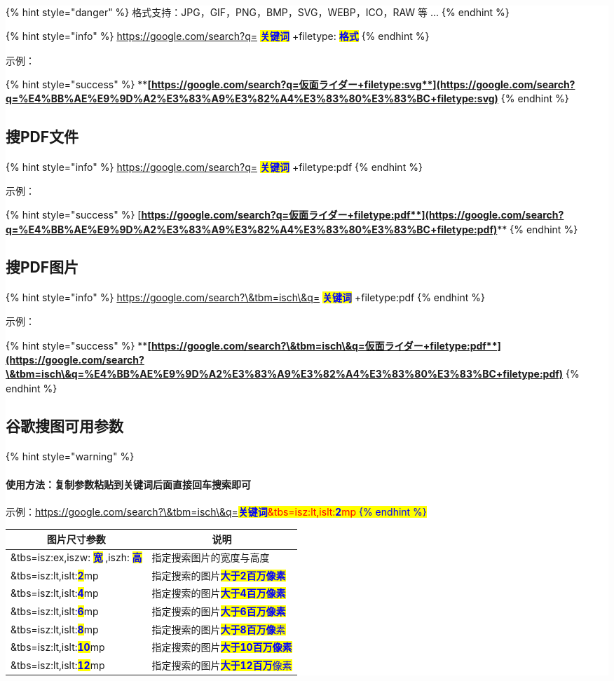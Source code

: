 {% hint style="danger" %}
格式支持：JPG，GIF，PNG，BMP，SVG，WEBP，ICO，RAW 等 ...
{% endhint %}

{% hint style="info" %}
https://google.com/search?q= <mark style="color:blue;">**关键词**</mark> +filetype: <mark style="color:blue;">**格式**</mark>
{% endhint %}

示例：

{% hint style="success" %}
****[**https://google.com/search?q=仮面ライダー+filetype:svg**](https://google.com/search?q=%E4%BB%AE%E9%9D%A2%E3%83%A9%E3%82%A4%E3%83%80%E3%83%BC+filetype:svg)****
{% endhint %}

## 搜PDF文件

{% hint style="info" %}
https://google.com/search?q= <mark style="color:blue;">**关键词**</mark> +filetype:pdf
{% endhint %}

示例：

{% hint style="success" %}
[**https://google.com/search?q=仮面ライダー+filetype:pdf**](https://google.com/search?q=%E4%BB%AE%E9%9D%A2%E3%83%A9%E3%82%A4%E3%83%80%E3%83%BC+filetype:pdf)****
{% endhint %}

## 搜PDF图片

{% hint style="info" %}
https://google.com/search?\&tbm=isch\&q= <mark style="color:blue;">**关键词**</mark> +filetype:pdf
{% endhint %}

示例：

{% hint style="success" %}
****[**https://google.com/search?\&tbm=isch\&q=仮面ライダー+filetype:pdf**](https://google.com/search?\&tbm=isch\&q=%E4%BB%AE%E9%9D%A2%E3%83%A9%E3%82%A4%E3%83%80%E3%83%BC+filetype:pdf)****
{% endhint %}

## 谷歌搜图可用参数

{% hint style="warning" %}
#### 使用方法：复制参数粘贴到关键词后面直接回车搜索即可

示例：https://google.com/search?\&tbm=isch\&q=<mark style="color:blue;">**关键词**</mark><mark style="color:red;">\&tbs=isz:lt,islt:</mark><mark style="color:red;"><mark style="color:blue;">**2**<mark style="color:blue;"></mark><mark style="color:red;">mp</mark>
{% endhint %}

| 图片尺寸参数                                                                                                   | 说明                                                                                    |
| -------------------------------------------------------------------------------------------------------- | ------------------------------------------------------------------------------------- |
| \&tbs=isz:ex,iszw: <mark style="color:blue;">**宽**</mark> ,iszh: <mark style="color:blue;">**高**</mark>  | 指定搜索图片的宽度与高度                                                                          |
| \&tbs=isz:lt,islt:<mark style="color:blue;">**2**</mark>mp                                               | 指定搜索的图片<mark style="color:blue;">**大于2百万像素**</mark>                                   |
| \&tbs=isz:lt,islt:<mark style="color:blue;">**4**</mark>mp                                               | 指定搜索的图片<mark style="color:blue;">**大于4百万像素**</mark>                                   |
| \&tbs=isz:lt,islt:<mark style="color:blue;">**6**</mark>mp                                               | 指定搜索的图片<mark style="color:blue;">**大于6百万像素**</mark>                                   |
| \&tbs=isz:lt,islt:<mark style="color:blue;">**8**</mark>mp                                               | 指定搜索的图片<mark style="color:blue;">**大于8百万像**</mark><mark style="color:blue;">素</mark>  |
| \&tbs=isz:lt,islt:<mark style="color:blue;">**10**</mark>mp                                              | 指定搜索的图片<mark style="color:blue;">**大于10百万像素**</mark>                                  |
| \&tbs=isz:lt,islt:<mark style="color:blue;">**12**</mark>mp                                              | 指定搜索的图片<mark style="color:blue;">**大于12百万**</mark><mark style="color:blue;">像素</mark> |